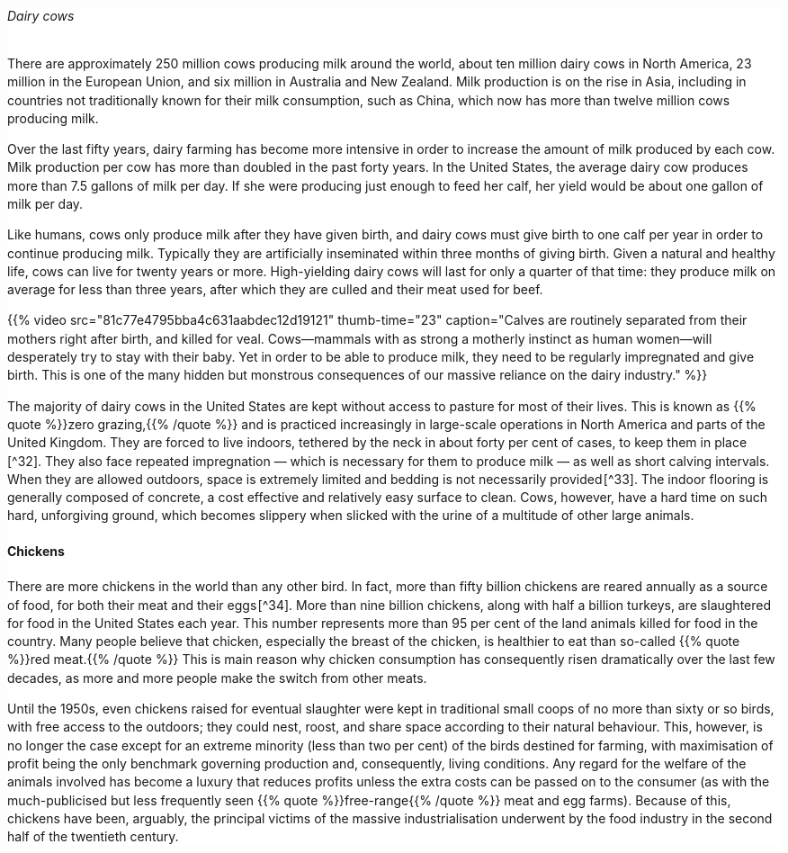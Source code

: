###### Dairy cows

There are approximately 250 million cows producing milk around the world, about ten million dairy cows in North America, 23 million in the European Union, and six million in Australia and New Zealand. Milk production is on the rise in Asia, including in countries not traditionally known for their milk consumption, such as China, which now has more than twelve million cows producing milk.

Over the last fifty years, dairy farming has become more intensive in order to increase the amount of milk produced by each cow. Milk production per cow has more than doubled in the past forty years. In the United States, the average dairy cow produces more than 7.5 gallons of milk per day. If she were producing just enough to feed her calf, her yield would be about one gallon of milk per day.

Like humans, cows only produce milk after they have given birth, and dairy cows must give birth to one calf per year in order to continue producing milk. Typically they are artificially inseminated within three months of giving birth. Given a natural and healthy life, cows can live for twenty years or more. High-yielding dairy cows will last for only a quarter of that time: they produce milk on average for less than three years, after which they are culled and their meat used for beef.

{{% video src="81c77e4795bba4c631aabdec12d19121" thumb-time="23" caption="Calves are routinely separated from their mothers right after birth, and killed for veal. Cows—mammals with as strong a motherly instinct as human women—will desperately try to stay with their baby. Yet in order to be able to produce milk, they need to be regularly impregnated and give birth. This is one of the many hidden but monstrous consequences of our massive reliance on the dairy industry." %}}

The majority of dairy cows in the United States are kept without access to pasture for most of their lives. This is known as {{% quote %}}zero grazing,{{% /quote %}} and is practiced increasingly in large-scale operations in North America and parts of the United Kingdom. They are forced to live indoors, tethered by the neck in about forty per cent of cases, to keep them in place&hairsp;[^32]. They also face repeated impregnation — which is necessary for them to produce milk — as well as short calving intervals. When they are allowed outdoors, space is extremely limited and bedding is not necessarily provided&hairsp;[^33]. The indoor flooring is generally composed of concrete, a cost effective and relatively easy surface to clean. Cows, however, have a hard time on such hard, unforgiving ground, which becomes slippery when slicked with the urine of a multitude of other large animals.

#### Chickens

There are more chickens in the world than any other bird. In fact, more than fifty billion chickens are reared annually as a source of food, for both their meat and their eggs&hairsp;[^34]. More than nine billion chickens, along with half a billion turkeys, are slaughtered for food in the United States each year. This number represents more than 95 per cent of the land animals killed for food in the country. Many people believe that chicken, especially the breast of the chicken, is healthier to eat than so-called {{% quote %}}red meat.{{% /quote %}} This is main reason why chicken consumption has consequently risen dramatically over the last few decades, as more and more people make the switch from other meats.

Until the 1950s, even chickens raised for eventual slaughter were kept in traditional small coops of no more than sixty or so birds, with free access to the outdoors; they could nest, roost, and share space according to their natural behaviour. This, however, is no longer the case except for an extreme minority (less than two per cent) of the birds destined for farming, with maximisation of profit being the only benchmark governing production and, consequently, living conditions. Any regard for the welfare of the animals involved has become a luxury that reduces profits unless the extra costs can be passed on to the consumer (as with the much-publicised but less frequently seen {{% quote %}}free-range{{% /quote %}} meat and egg farms). Because of this, chickens have been, arguably, the principal victims of the massive industrialisation underwent by the food industry in the second half of the twentieth century.

